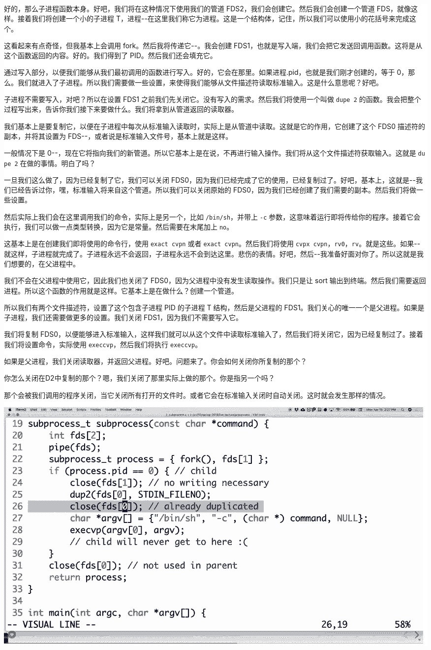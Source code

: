 好的，那么子进程函数本身。好吧，我们将在这种情况下使用我们的管道 FDS2，我们会创建它。然后我们会创建一个管道 FDS，就像这样。接着我们将创建一个小的子进程 T，进程--在这里我们称它为进程。这是一个结构体，记住，所以我们可以使用小的花括号来完成这个。

这看起来有点奇怪，但我基本上会调用 fork。然后我将传递它--。我会创建 FDS1，也就是写入端，我们会把它发送回调用函数。这将是从这个函数返回的内容。好的。我们得到了 PID。然后我们还会填充它。

通过写入部分，以便我们能够从我们最初调用的函数进行写入。好的，它会在那里。如果进程.pid，也就是我们刚才创建的，等于 0，那么。我们就进入了子进程。所以我们需要做一些设置，来使得我们能够从文件描述符读取标准输入。这是什么意思呢？好吧。

子进程不需要写入，对吧？所以在设置 FDS1 之前我们先关闭它。没有写入的需求。然后我们将使用一个叫做 `dupe 2` 的函数。我会把整个过程写出来，告诉你我们接下来要做什么。我们将拿到从管道返回的读取器。

我们基本上是要复制它，以便在子进程中每次从标准输入读取时，实际上是从管道中读取。这就是它的作用，它创建了这个 FDS0 描述符的副本，并将其设置为 FDS--，或者说是标准输入文件号，基本上就是这样。

一般情况下是 0--，现在它将指向我们的新管道。所以它基本上是在说，不再进行输入操作。我们将从这个文件描述符获取输入。这就是 `dupe 2` 在做的事情。明白了吗？

一旦我们这么做了，因为已经复制了它，我们可以关闭 FDS0，因为我们已经完成了它的使用，已经复制过了。好吧，基本上，这就是--我们已经告诉过你，嘿，标准输入将来自这个管道。所以我们可以关闭原始的 FDS0，因为我们已经创建了我们需要的副本。然后我们将做一些设置。

然后实际上我们会在这里调用我们的命令，实际上是另一个，比如 `/bin/sh`，并带上 `-c` 参数，这意味着运行即将传给你的程序。接着它会执行，我们可以做一点类型转换，因为它是常量。然后需要在末尾加上 `no`。

这基本上是在创建我们即将使用的命令行，使用 `exact cvpn` 或者 `exact cvpn`。然后我们将使用 `cvpx cvpn`，`rv0`，`rv`。就是这些。如果--就这样，子进程就完成了。子进程永远不会返回，子进程永远不会到达这里。悲伤的表情。好吧，然后--我准备好面对你了。所以这就是我们想要的，在父进程中。

我们不会在父进程中使用它，因此我们也关闭了 FDS0，因为父进程中没有发生读取操作。我们只是让 sort 输出到终端。然后我们需要返回进程。所以这个函数的作用就是这样。它基本上是在做什么？创建一个管道。

所以我们有两个文件描述符，设置了这个包含子进程 PID 的子进程 T 结构，然后是父进程的 FDS1。我们关心的唯一一个是父进程。如果是子进程，我们还需要做更多的设置。我们关闭 FDS1，因为我们不需要写入它。

我们将复制 FDS0，以便能够进入标准输入，这样我们就可以从这个文件中读取标准输入了，然后我们将关闭它，因为已经复制过了。接着我们将设置命令，实际使用 `execcvp`，然后我们将执行 `execcvp`。

如果是父进程，我们关闭读取器，并返回父进程。好吧。问题来了。你会如何关闭你所复制的那个？

你怎么关闭在D2中复制的那个？嗯，我们关闭了那里实际上做的那个。你是指另一个吗？

那个会被我们调用的程序关闭，当它关闭所有打开的文件时。或者它会在标准输入关闭时自动关闭。这时就会发生那样的情况。

![](img/e8c16a216dab678dec1c79e51f021b08_105.png)
